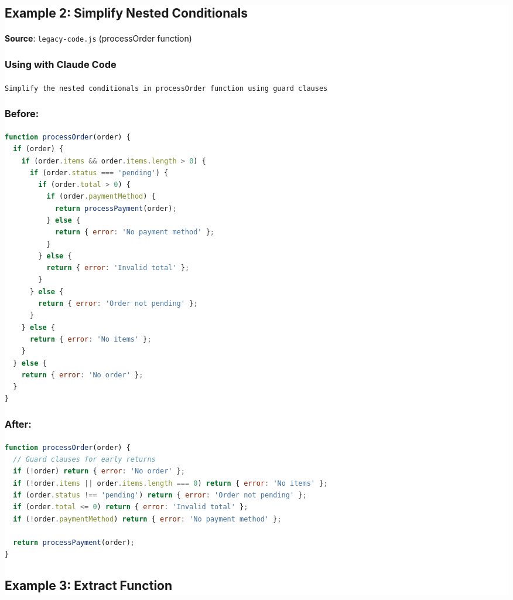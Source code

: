 ## Example 2: Simplify Nested Conditionals

**Source**: `legacy-code.js` (processOrder function)

### Using with Claude Code

```
Simplify the nested conditionals in processOrder function using guard clauses
```

### Before:
```javascript
function processOrder(order) {
  if (order) {
    if (order.items && order.items.length > 0) {
      if (order.status === 'pending') {
        if (order.total > 0) {
          if (order.paymentMethod) {
            return processPayment(order);
          } else {
            return { error: 'No payment method' };
          }
        } else {
          return { error: 'Invalid total' };
        }
      } else {
        return { error: 'Order not pending' };
      }
    } else {
      return { error: 'No items' };
    }
  } else {
    return { error: 'No order' };
  }
}
```

### After:
```javascript
function processOrder(order) {
  // Guard clauses for early returns
  if (!order) return { error: 'No order' };
  if (!order.items || order.items.length === 0) return { error: 'No items' };
  if (order.status !== 'pending') return { error: 'Order not pending' };
  if (order.total <= 0) return { error: 'Invalid total' };
  if (!order.paymentMethod) return { error: 'No payment method' };

  return processPayment(order);
}
```

## Example 3: Extract Function
